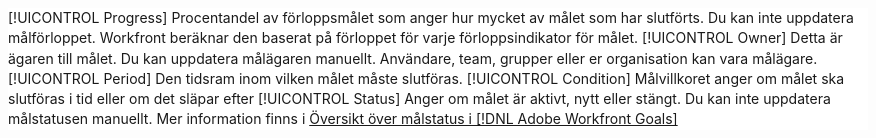   <tr> 
   <td role="rowheader">[!UICONTROL Progress]</td> 
   <td>Procentandel av förloppsmålet som anger hur mycket av målet som har slutförts. Du kan inte uppdatera målförloppet. Workfront beräknar den baserat på förloppet för varje förloppsindikator för målet.</td> 
  </tr> 
  <tr> 
   <td role="rowheader">[!UICONTROL Owner]</td> 
   <td>Detta är ägaren till målet. Du kan uppdatera målägaren manuellt. Användare, team, grupper eller er organisation kan vara målägare.</td> 
  </tr> 
  <tr> 
   <td role="rowheader">[!UICONTROL Period]</td> 
   <td>Den tidsram inom vilken målet måste slutföras. </td> 
  </tr> 
  <tr> 
   <td role="rowheader">[!UICONTROL Condition]</td> 
   <td>Målvillkoret anger om målet ska slutföras i tid eller om det släpar efter </td> 
  </tr> 
  <tr> 
   <td role="rowheader">[!UICONTROL Status]</td> 
   <td>Anger om målet är aktivt, nytt eller stängt. Du kan inte uppdatera målstatusen manuellt. Mer information finns i <a href="../../workfront-goals/goal-management/goal-status-overview.md" class="MCXref xref">Översikt över målstatus i [!DNL Adobe Workfront Goals]</a></td> 
  </tr> 
 </tbody> 
</table>